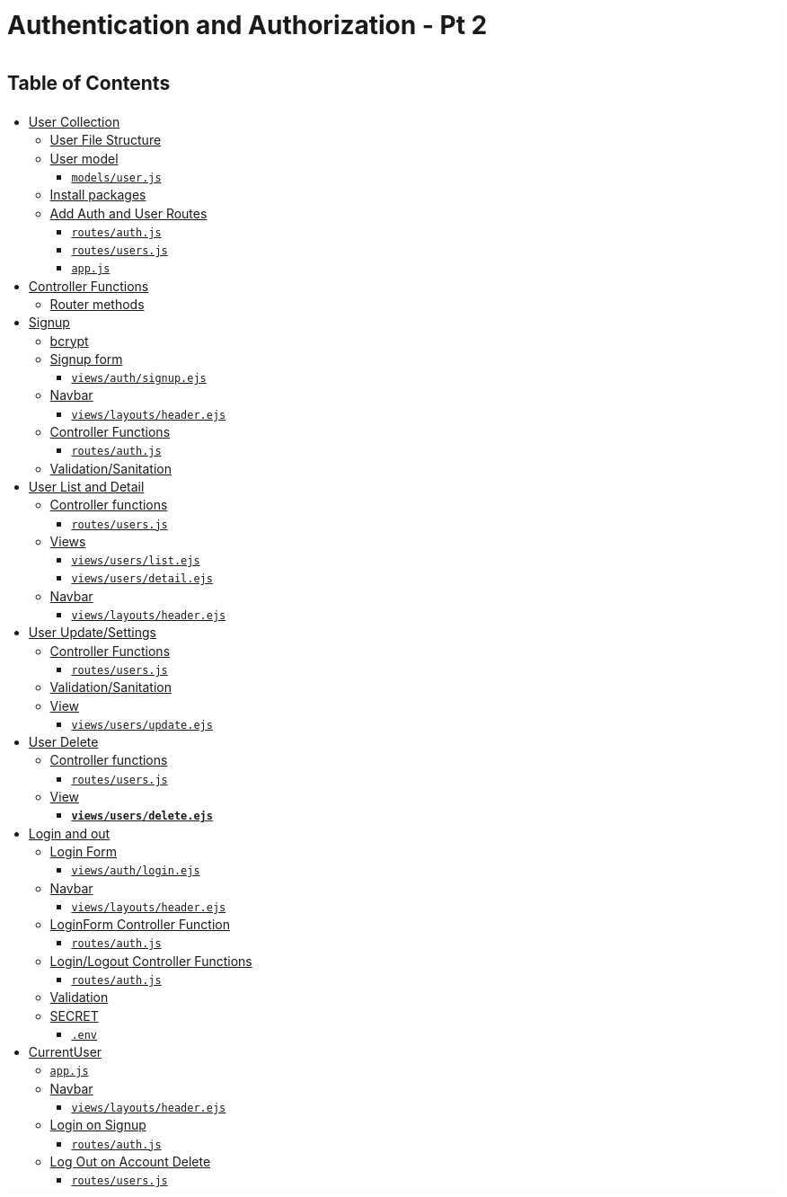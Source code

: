 # Authentication and Authorization - Pt 2 
## Table of Contents 
- [User Collection](#user-collection)
  - [User File Structure](#user-file-structure)
  - [User model](#user-model)
    - [`models/user.js`](#modelsuserjs)
  - [Install packages](#install-packages)
  - [Add Auth and User Routes](#add-auth-and-user-routes)
    - [`routes/auth.js`](#routesauthjs)
    - [`routes/users.js`](#routesusersjs)
    - [`app.js`](#appjs)
- [Controller Functions](#controller-functions)
  - [Router methods](#router-methods)
- [Signup](#signup)
  - [bcrypt](#bcrypt)
  - [Signup form](#signup-form)
    - [`views/auth/signup.ejs`](#viewsauthsignupejs)
  - [Navbar](#navbar)
    - [`views/layouts/header.ejs`](#viewslayoutsheaderejs)
  - [Controller Functions](#controller-functions-1)
    - [`routes/auth.js`](#routesauthjs-1)
  - [Validation/Sanitation](#validationsanitation)
- [User List and Detail](#user-list-and-detail)
  - [Controller functions](#controller-functions-2)
    - [`routes/users.js`](#routesusersjs-1)
  - [Views](#views)
    - [`views/users/list.ejs`](#viewsuserslistejs)
    - [`views/users/detail.ejs`](#viewsusersdetailejs)
  - [Navbar](#navbar-1)
    - [`views/layouts/header.ejs`](#viewslayoutsheaderejs-1)
- [User Update/Settings](#user-updatesettings)
  - [Controller Functions](#controller-functions-3)
    - [`routes/users.js`](#routesusersjs-2)
  - [Validation/Sanitation](#validationsanitation-1)
  - [View](#view)
    - [`views/users/update.ejs`](#viewsusersupdateejs)
- [User Delete](#user-delete)
  - [Controller functions](#controller-functions-4)
    - [`routes/users.js`](#routesusersjs-3)
  - [View](#view-1)
    - [**`views/users/delete.ejs`**](#viewsusersdeleteejs)
- [Login and out](#login-and-out)
  - [Login Form](#login-form)
    - [`views/auth/login.ejs`](#viewsauthloginejs)
  - [Navbar](#navbar-2)
    - [`views/layouts/header.ejs`](#viewslayoutsheaderejs-2)
  - [LoginForm Controller Function](#loginform-controller-function)
    - [`routes/auth.js`](#routesauthjs-2)
  - [Login/Logout Controller Functions](#loginlogout-controller-functions)
    - [`routes/auth.js`](#routesauthjs-3)
  - [Validation](#validation)
  - [SECRET](#secret)
    - [`.env`](#env)
- [CurrentUser](#currentuser)
    - [`app.js`](#appjs-1)
  - [Navbar](#navbar-3)
    - [`views/layouts/header.ejs`](#viewslayoutsheaderejs-3)
  - [Login on Signup](#login-on-signup)
    - [`routes/auth.js`](#routesauthjs-4)
  - [Log Out on Account Delete](#log-out-on-account-delete)
    - [`routes/users.js`](#routesusersjs-4)